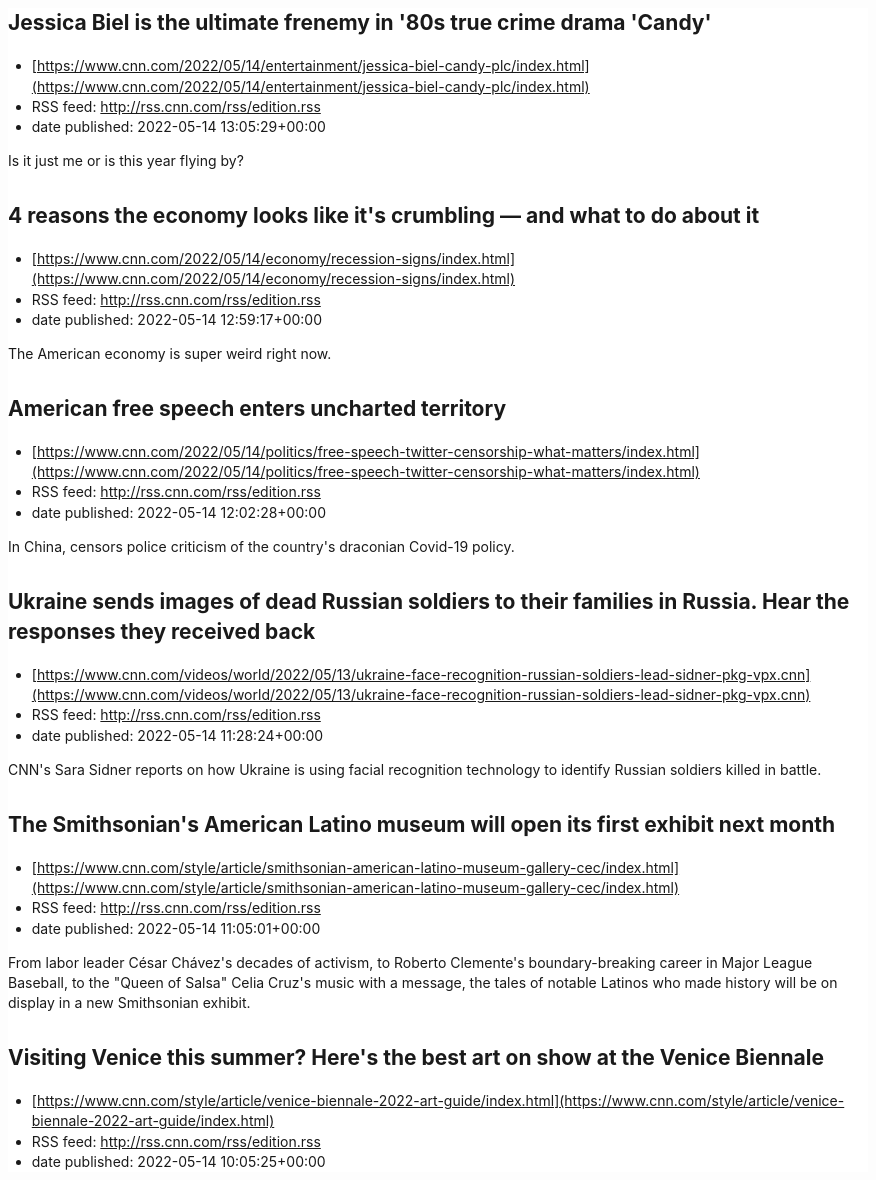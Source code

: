 ## Jessica Biel is the ultimate frenemy in '80s true crime drama 'Candy'
 - [https://www.cnn.com/2022/05/14/entertainment/jessica-biel-candy-plc/index.html](https://www.cnn.com/2022/05/14/entertainment/jessica-biel-candy-plc/index.html)
 - RSS feed: http://rss.cnn.com/rss/edition.rss
 - date published: 2022-05-14 13:05:29+00:00

Is it just me or is this year flying by?

## 4 reasons the economy looks like it's crumbling — and what to do about it
 - [https://www.cnn.com/2022/05/14/economy/recession-signs/index.html](https://www.cnn.com/2022/05/14/economy/recession-signs/index.html)
 - RSS feed: http://rss.cnn.com/rss/edition.rss
 - date published: 2022-05-14 12:59:17+00:00

The American economy is super weird right now.

## American free speech enters uncharted territory
 - [https://www.cnn.com/2022/05/14/politics/free-speech-twitter-censorship-what-matters/index.html](https://www.cnn.com/2022/05/14/politics/free-speech-twitter-censorship-what-matters/index.html)
 - RSS feed: http://rss.cnn.com/rss/edition.rss
 - date published: 2022-05-14 12:02:28+00:00

In China, censors police criticism of the country's draconian Covid-19 policy.

## Ukraine sends images of dead Russian soldiers to their families in Russia. Hear the responses they received back
 - [https://www.cnn.com/videos/world/2022/05/13/ukraine-face-recognition-russian-soldiers-lead-sidner-pkg-vpx.cnn](https://www.cnn.com/videos/world/2022/05/13/ukraine-face-recognition-russian-soldiers-lead-sidner-pkg-vpx.cnn)
 - RSS feed: http://rss.cnn.com/rss/edition.rss
 - date published: 2022-05-14 11:28:24+00:00

CNN's Sara Sidner reports on how Ukraine is using facial recognition technology to identify Russian soldiers killed in battle.

## The Smithsonian's American Latino museum will open its first exhibit next month
 - [https://www.cnn.com/style/article/smithsonian-american-latino-museum-gallery-cec/index.html](https://www.cnn.com/style/article/smithsonian-american-latino-museum-gallery-cec/index.html)
 - RSS feed: http://rss.cnn.com/rss/edition.rss
 - date published: 2022-05-14 11:05:01+00:00

From labor leader César Chávez's decades of activism, to Roberto Clemente's boundary-breaking career in Major League Baseball, to the "Queen of Salsa" Celia Cruz's music with a message, the tales of notable Latinos who made history will be on display in a new Smithsonian exhibit.

## Visiting Venice this summer? Here's the best art on show at the Venice Biennale
 - [https://www.cnn.com/style/article/venice-biennale-2022-art-guide/index.html](https://www.cnn.com/style/article/venice-biennale-2022-art-guide/index.html)
 - RSS feed: http://rss.cnn.com/rss/edition.rss
 - date published: 2022-05-14 10:05:25+00:00
